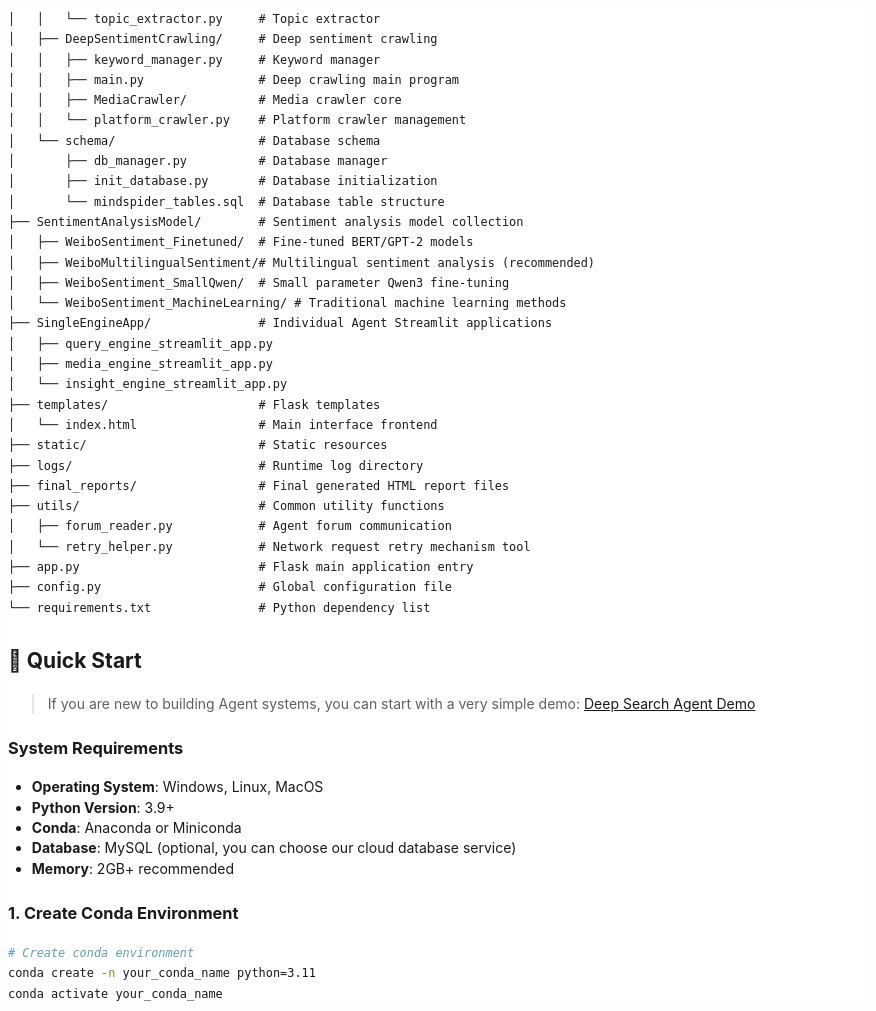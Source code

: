 ```
│   │   └── topic_extractor.py     # Topic extractor
│   ├── DeepSentimentCrawling/     # Deep sentiment crawling
│   │   ├── keyword_manager.py     # Keyword manager
│   │   ├── main.py                # Deep crawling main program
│   │   ├── MediaCrawler/          # Media crawler core
│   │   └── platform_crawler.py    # Platform crawler management
│   └── schema/                    # Database schema
│       ├── db_manager.py          # Database manager
│       ├── init_database.py       # Database initialization
│       └── mindspider_tables.sql  # Database table structure
├── SentimentAnalysisModel/        # Sentiment analysis model collection
│   ├── WeiboSentiment_Finetuned/  # Fine-tuned BERT/GPT-2 models
│   ├── WeiboMultilingualSentiment/# Multilingual sentiment analysis (recommended)
│   ├── WeiboSentiment_SmallQwen/  # Small parameter Qwen3 fine-tuning
│   └── WeiboSentiment_MachineLearning/ # Traditional machine learning methods
├── SingleEngineApp/               # Individual Agent Streamlit applications
│   ├── query_engine_streamlit_app.py
│   ├── media_engine_streamlit_app.py
│   └── insight_engine_streamlit_app.py
├── templates/                     # Flask templates
│   └── index.html                 # Main interface frontend
├── static/                        # Static resources
├── logs/                          # Runtime log directory
├── final_reports/                 # Final generated HTML report files
├── utils/                         # Common utility functions
│   ├── forum_reader.py            # Agent forum communication
│   └── retry_helper.py            # Network request retry mechanism tool
├── app.py                         # Flask main application entry
├── config.py                      # Global configuration file
└── requirements.txt               # Python dependency list
```

## 🚀 Quick Start

> If you are new to building Agent systems, you can start with a very simple demo: [Deep Search Agent Demo](https://github.com/666ghj/DeepSearchAgent-Demo)

### System Requirements

- **Operating System**: Windows, Linux, MacOS
- **Python Version**: 3.9+
- **Conda**: Anaconda or Miniconda
- **Database**: MySQL (optional, you can choose our cloud database service)
- **Memory**: 2GB+ recommended

### 1. Create Conda Environment

```bash
# Create conda environment
conda create -n your_conda_name python=3.11
conda activate your_conda_name
```
